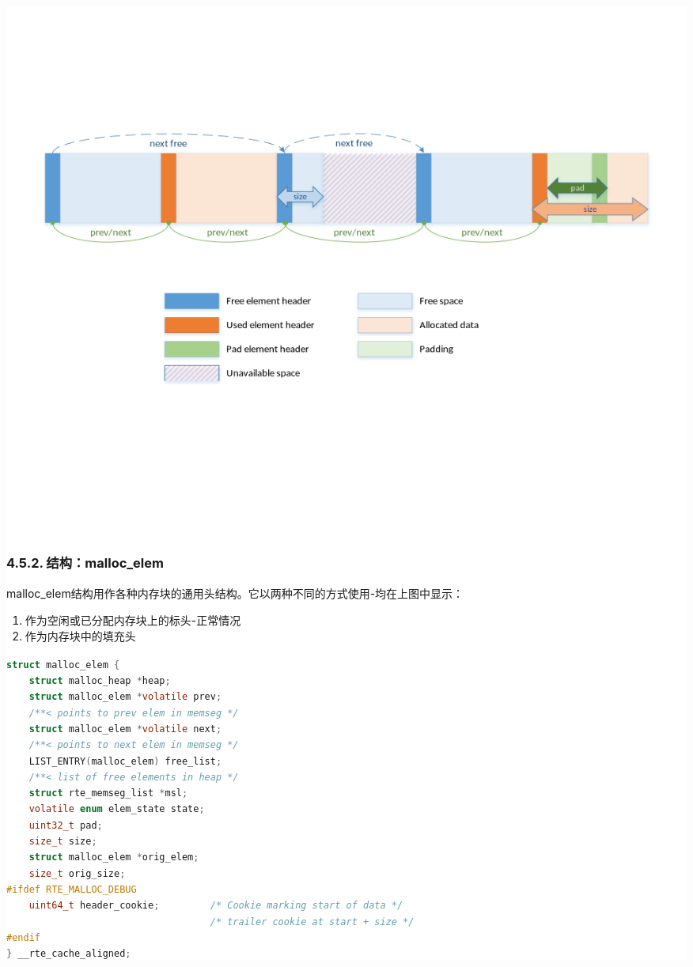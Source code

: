 ![malloc_heap](_v_images/20200911190638391_22343.png)

### 4.5.2. 结构：malloc_elem

malloc_elem结构用作各种内存块的通用头结构。它以两种不同的方式使用-均在上图中显示：

1. 作为空闲或已分配内存块上的标头-正常情况
2. 作为内存块中的填充头

```c
struct malloc_elem {
	struct malloc_heap *heap;
	struct malloc_elem *volatile prev;
	/**< points to prev elem in memseg */
	struct malloc_elem *volatile next;
	/**< points to next elem in memseg */
	LIST_ENTRY(malloc_elem) free_list;
	/**< list of free elements in heap */
	struct rte_memseg_list *msl;
	volatile enum elem_state state;
	uint32_t pad;
	size_t size;
	struct malloc_elem *orig_elem;
	size_t orig_size;
#ifdef RTE_MALLOC_DEBUG
	uint64_t header_cookie;         /* Cookie marking start of data */
	                                /* trailer cookie at start + size */
#endif
} __rte_cache_aligned;
```
